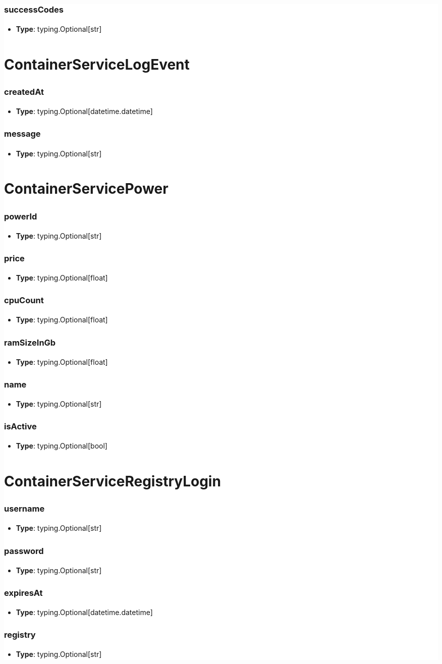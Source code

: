 ### successCodes
- **Type**: typing.Optional[str]


# ContainerServiceLogEvent

### createdAt
- **Type**: typing.Optional[datetime.datetime]

### message
- **Type**: typing.Optional[str]


# ContainerServicePower

### powerId
- **Type**: typing.Optional[str]

### price
- **Type**: typing.Optional[float]

### cpuCount
- **Type**: typing.Optional[float]

### ramSizeInGb
- **Type**: typing.Optional[float]

### name
- **Type**: typing.Optional[str]

### isActive
- **Type**: typing.Optional[bool]


# ContainerServiceRegistryLogin

### username
- **Type**: typing.Optional[str]

### password
- **Type**: typing.Optional[str]

### expiresAt
- **Type**: typing.Optional[datetime.datetime]

### registry
- **Type**: typing.Optional[str]
